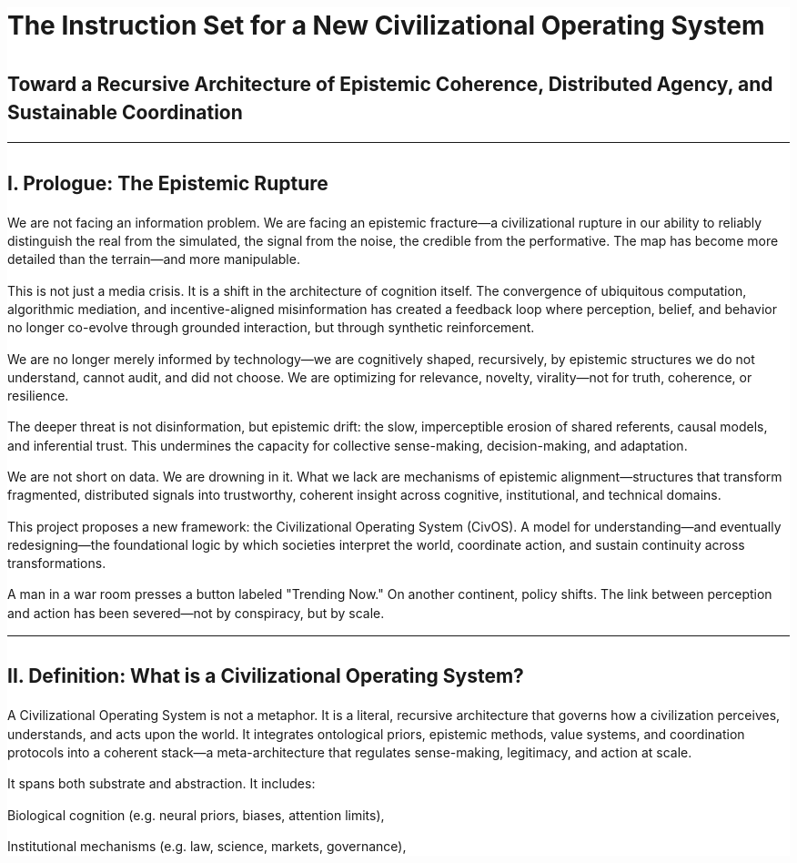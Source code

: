 # The Instruction Set for a New Civilizational Operating System
## Toward a Recursive Architecture of Epistemic Coherence, Distributed Agency, and Sustainable Coordination

---

## I. Prologue: The Epistemic Rupture

We are not facing an information problem. We are facing an epistemic fracture—a civilizational rupture in our ability to reliably distinguish the real from the simulated, the signal from the noise, the credible from the performative. The map has become more detailed than the terrain—and more manipulable.

This is not just a media crisis. It is a shift in the architecture of cognition itself. The convergence of ubiquitous computation, algorithmic mediation, and incentive-aligned misinformation has created a feedback loop where perception, belief, and behavior no longer co-evolve through grounded interaction, but through synthetic reinforcement.

We are no longer merely informed by technology—we are cognitively shaped, recursively, by epistemic structures we do not understand, cannot audit, and did not choose. We are optimizing for relevance, novelty, virality—not for truth, coherence, or resilience.

The deeper threat is not disinformation, but epistemic drift: the slow, imperceptible erosion of shared referents, causal models, and inferential trust. This undermines the capacity for collective sense-making, decision-making, and adaptation.

We are not short on data. We are drowning in it. What we lack are mechanisms of epistemic alignment—structures that transform fragmented, distributed signals into trustworthy, coherent insight across cognitive, institutional, and technical domains.

This project proposes a new framework: the Civilizational Operating System (CivOS). A model for understanding—and eventually redesigning—the foundational logic by which societies interpret the world, coordinate action, and sustain continuity across transformations.

A man in a war room presses a button labeled "Trending Now." On another continent, policy shifts. The link between perception and action has been severed—not by conspiracy, but by scale.

---

## II. Definition: What is a Civilizational Operating System?

A Civilizational Operating System is not a metaphor. It is a literal, recursive architecture that governs how a civilization perceives, understands, and acts upon the world. It integrates ontological priors, epistemic methods, value systems, and coordination protocols into a coherent stack—a meta-architecture that regulates sense-making, legitimacy, and action at scale.

It spans both substrate and abstraction. It includes:

Biological cognition (e.g. neural priors, biases, attention limits),

Institutional mechanisms (e.g. law, science, markets, governance),
